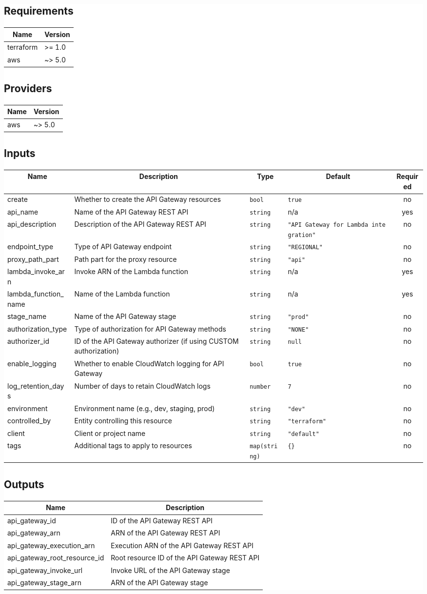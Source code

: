 ## Requirements

| Name | Version |
|------|---------|
| terraform | >= 1.0 |
| aws | ~> 5.0 |

## Providers

| Name | Version |
|------|---------|
| aws | ~> 5.0 |

## Inputs

| Name | Description | Type | Default | Required |
|------|-------------|------|---------|:--------:|
| create | Whether to create the API Gateway resources | `bool` | `true` | no |
| api_name | Name of the API Gateway REST API | `string` | n/a | yes |
| api_description | Description of the API Gateway REST API | `string` | `"API Gateway for Lambda integration"` | no |
| endpoint_type | Type of API Gateway endpoint | `string` | `"REGIONAL"` | no |
| proxy_path_part | Path part for the proxy resource | `string` | `"api"` | no |
| lambda_invoke_arn | Invoke ARN of the Lambda function | `string` | n/a | yes |
| lambda_function_name | Name of the Lambda function | `string` | n/a | yes |
| stage_name | Name of the API Gateway stage | `string` | `"prod"` | no |
| authorization_type | Type of authorization for API Gateway methods | `string` | `"NONE"` | no |
| authorizer_id | ID of the API Gateway authorizer (if using CUSTOM authorization) | `string` | `null` | no |
| enable_logging | Whether to enable CloudWatch logging for API Gateway | `bool` | `true` | no |
| log_retention_days | Number of days to retain CloudWatch logs | `number` | `7` | no |
| environment | Environment name (e.g., dev, staging, prod) | `string` | `"dev"` | no |
| controlled_by | Entity controlling this resource | `string` | `"terraform"` | no |
| client | Client or project name | `string` | `"default"` | no |
| tags | Additional tags to apply to resources | `map(string)` | `{}` | no |

## Outputs

| Name | Description |
|------|-------------|
| api_gateway_id | ID of the API Gateway REST API |
| api_gateway_arn | ARN of the API Gateway REST API |
| api_gateway_execution_arn | Execution ARN of the API Gateway REST API |
| api_gateway_root_resource_id | Root resource ID of the API Gateway REST API |
| api_gateway_invoke_url | Invoke URL of the API Gateway stage |
| api_gateway_stage_arn | ARN of the API Gateway stage |